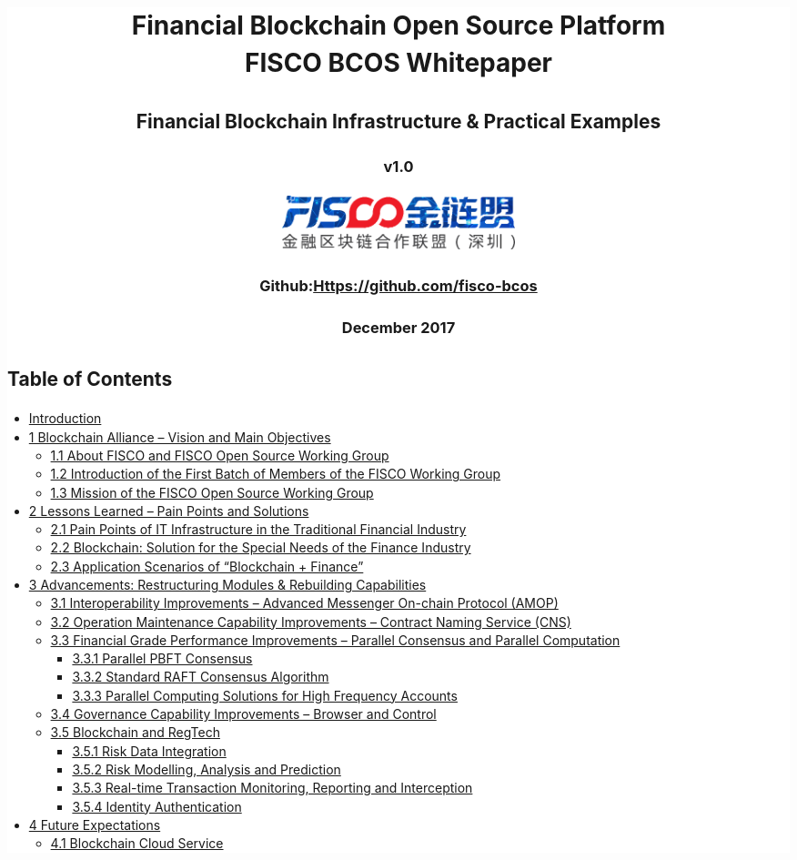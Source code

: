 # <div align=center>Financial Blockchain Open Source Platform</br>FISCO BCOS Whitepaper</div>
## <div align=center>Financial Blockchain Infrastructure & Practical Examples</div>
### <div align=center>v1.0</div>  

#### <div align=center><img src="./images/fisco.png" width = "256" height = "59" ></div>
### <div align=center>**Github**:[Https://github.com/fisco-bcos](Https://github.com/fisco-bcos)</div>

### <div align=center>December 2017</div>





## Table of Contents
- [Introduction](#Introduction)
- [1 Blockchain Alliance – Vision and Main Objectives](#1-BlockchainAlliance–VisionandMainObjectives)
    - [1.1 About FISCO and FISCO Open Source Working Group](#11-AboutFISCOandFISCOOpenSourceWorkingGroup)
    - [1.2 Introduction of the First Batch of Members of the FISCO Working Group](#12-IntroductionoftheFirstBatchofMembersoftheFISCOWorkingGroup)
    - [1.3 Mission of the FISCO Open Source Working Group](#13-MissionoftheFISCOOpenSourceWorkingGroup)
- [2 Lessons Learned – Pain Points and Solutions](#2-LessonsLearned–PainPointsandSolutions)
    - [2.1 Pain Points of IT Infrastructure in the Traditional Financial Industry](#21-PainPointsofITInfrastructureintheTraditionalFinancialIndustry)
    - [2.2 Blockchain: Solution for the Special Needs of the Finance Industry](#22-Blockchain:SolutionfortheSpecialNeedsoftheFinanceIndustry)
    - [2.3 Application Scenarios of “Blockchain + Finance”](#23-ApplicationScenariosof“Blockchain+Finance”)
- [3 Advancements: Restructuring Modules & Rebuilding Capabilities](#3-Advancements:RestructuringModules&RebuildingCapabilities)
    - [3.1 Interoperability Improvements – Advanced Messenger On-chain Protocol (AMOP)](#31-InteroperabilityImprovements–AdvancedMessengerOn-chainProtocol(AMOP))
    - [3.2 Operation Maintenance Capability Improvements – Contract Naming Service (CNS)](#32-OperationMaintenanceCapabilityImprovements–ContractNamingService(CNS))
    - [3.3 Financial Grade Performance Improvements – Parallel Consensus and Parallel Computation](#33-FinancialGradePerformanceImprovements–ParallelConsensusandParallelComputation)
        - [3.3.1 Parallel PBFT Consensus](#331-ParallelPBFTConsensus)
        - [3.3.2 Standard RAFT Consensus Algorithm](#332-StandardRAFTConsensusAlgorithm)
        - [3.3.3 Parallel Computing Solutions for  High Frequency Accounts](#333-ParallelComputingSolutionsforHighFrequencyAccounts)
    - [3.4 Governance Capability Improvements – Browser and Control](#34-GovernanceCapabilityImprovements–BrowserandControl)
    - [3.5 Blockchain and RegTech](#35-BlockchainandRegTech)
        - [3.5.1 Risk Data Integration](#351-RiskDataIntegration)
        - [3.5.2 Risk Modelling, Analysis and Prediction](#352-RiskModelling,AnalysisandPrediction)
        - [3.5.3 Real-time Transaction Monitoring, Reporting and Interception](#353-Real-timeTransactionMonitoring,ReportingandInterception)
        - [3.5.4 Identity Authentication](#354-IdentityAuthentication)
- [4 Future Expectations](#4-FutureExpectations)
    - [4.1 Blockchain Cloud Service](#41-BlockchainCloudService)